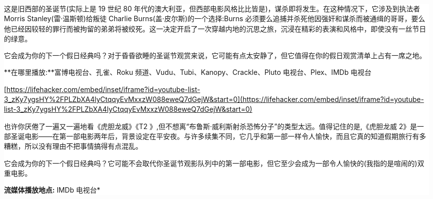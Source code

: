 这是旧西部的圣诞节(实际上是 19 世纪 80 年代的澳大利亚，但西部电影风格比比皆是)，谋杀即将发生。在这种情况下，它涉及到执法者 Morris Stanley(雷·温斯顿)给叛徒 Charlie Burns(盖·皮尔斯)的一个选择:Burns 必须要么追捕并杀死他因强奸和谋杀而被通缉的哥哥，要么他已经因较轻的罪行而被拘留的弟弟将被绞死。这一决定开启了一次穿越内地的沉思之旅，沉浸在精彩的表演和风格中，即使没有一丝节日的绿意。

它会成为你的下一个假日经典吗？对于昏昏欲睡的圣诞节观赏来说，它可能有点太安静了，但它值得在你的假日观赏清单上占有一席之地。

**在哪里播放:**富博电视台、孔雀、Roku 频道、Vudu、Tubi、Kanopy、Crackle、Pluto 电视台、Plex、IMDb 电视台

 [https://lifehacker.com/embed/inset/iframe?id=youtube-list-3_zKy7ygsHY%2FPLZbXA4lyCtqqyEvMxxzW088eweQ7dGejW&start=0](https://lifehacker.com/embed/inset/iframe?id=youtube-list-3_zKy7ygsHY%2FPLZbXA4lyCtqqyEvMxxzW088eweQ7dGejW&start=0) 

也许你厌倦了一遍又一遍地看《虎胆龙威》《T2 》,但不想离“布鲁斯·威利斯射杀恐怖分子”的类型太远。值得记住的是,《虎胆龙威 2》是一部圣诞电影——在第一部电影两年后，背景设定在平安夜。与许多续集不同，它几乎和第一部一样令人愉快，而且它真的知道假期旅行有多糟糕，所以没有理由不把事情搞得有点混乱。

它会成为你的下一个假日经典吗？它可能不会取代你圣诞节观影队列中的第一部电影，但它至少会成为一部令人愉快的(我指的是喧闹的)双重电影。

**流媒体播放地点:** IMDb 电视台*